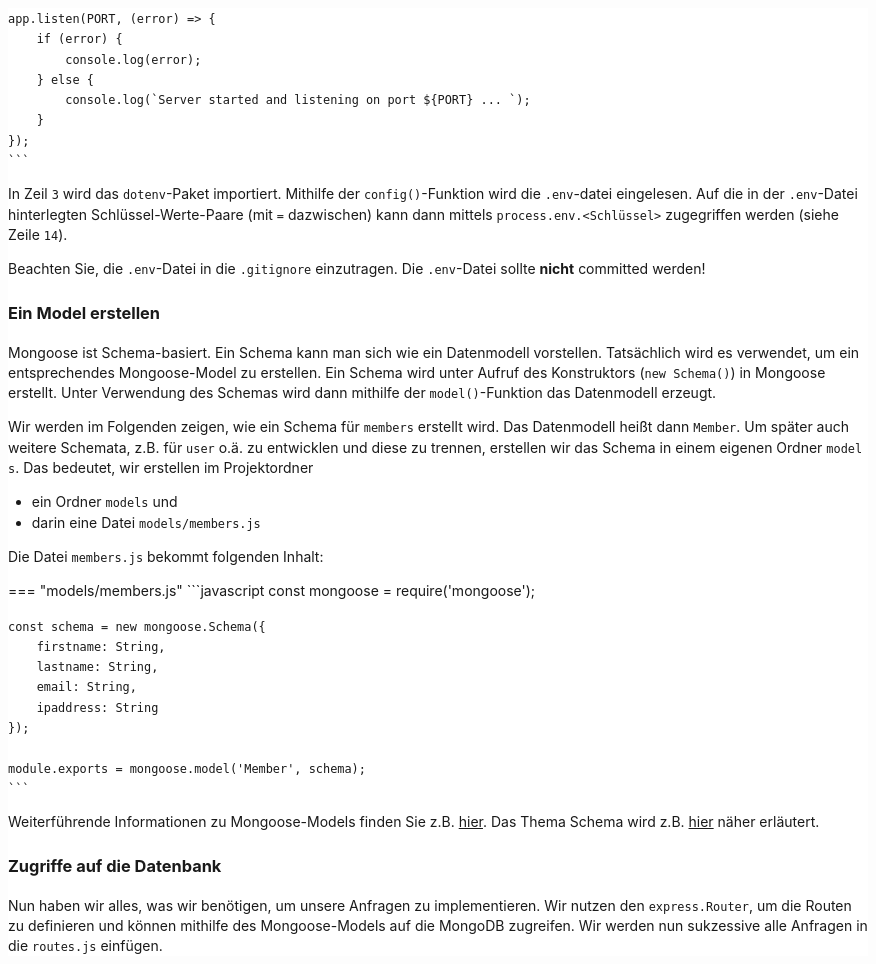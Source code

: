 	app.listen(PORT, (error) => {
	    if (error) {
	        console.log(error);
	    } else {
	        console.log(`Server started and listening on port ${PORT} ... `);
	    }
	});
	```

In Zeil `3` wird das `dotenv`-Paket importiert. Mithilfe der `config()`-Funktion wird die `.env`-datei eingelesen. Auf die in der `.env`-Datei hinterlegten Schlüssel-Werte-Paare (mit `=` dazwischen) kann dann mittels `process.env.<Schlüssel>` zugegriffen werden (siehe Zeile `14`). 

Beachten Sie, die `.env`-Datei in die `.gitignore` einzutragen. Die `.env`-Datei sollte **nicht** committed werden!

### Ein Model erstellen

Mongoose ist Schema-basiert. Ein Schema kann man sich wie ein Datenmodell vorstellen. Tatsächlich wird es verwendet, um ein entsprechendes Mongoose-Model zu erstellen. Ein Schema wird unter Aufruf des Konstruktors (`new Schema()`) in Mongoose erstellt. Unter Verwendung des Schemas wird dann mithilfe der `model()`-Funktion das Datenmodell erzeugt. 

Wir werden im Folgenden zeigen, wie ein Schema für `members` erstellt wird. Das Datenmodell heißt dann `Member`. Um später auch weitere Schemata, z.B. für `user` o.ä. zu entwicklen und diese zu trennen, erstellen wir das Schema in einem eigenen Ordner `models`. Das bedeutet, wir erstellen im Projektordner 

- ein Ordner `models` und
- darin eine Datei `models/members.js`

Die Datei `members.js` bekommt folgenden Inhalt:

=== "models/members.js"
	```javascript
	const mongoose = require('mongoose');

	const schema = new mongoose.Schema({
	    firstname: String,
	    lastname: String,
	    email: String,
	    ipaddress: String
	});

	module.exports = mongoose.model('Member', schema);
	```

Weiterführende Informationen zu Mongoose-Models finden Sie z.B. [hier](https://mongoosejs.com/docs/models.html). Das Thema Schema wird z.B. [hier](https://mongoosejs.com/docs/guide.html) näher erläutert. 

### Zugriffe auf die Datenbank

Nun haben wir alles, was wir benötigen, um unsere Anfragen zu implementieren. Wir nutzen den `express.Router`, um die Routen zu definieren und können mithilfe des Mongoose-Models auf die MongoDB zugreifen. Wir werden nun sukzessive alle Anfragen in die `routes.js` einfügen. 
